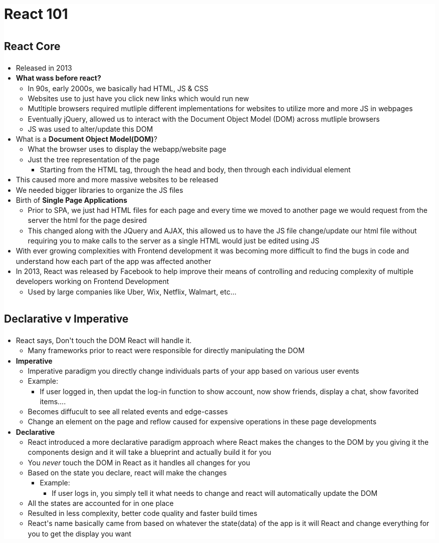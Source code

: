 # React 101

## React Core

-   Released in 2013
-   **What wass before react?**
    -   In 90s, early 2000s, we basically had HTML, JS & CSS
    -   Websites use to just have you click new links which would run new
    -   Mutltiple browsers required mutliple different implementations for websites to utilize more and more JS in webpages
    -   Eventually jQuery, allowed us to interact with the Document Object Model (DOM) across mutliple browsers
    -   JS was used to alter/update this DOM
-   What is a **Document Object Model(DOM)**?
    -   What the browser uses to display the webapp/website page
    -   Just the tree representation of the page
        -   Starting from the HTML tag, through the head and body, then through each individual element
-   This caused more and more massive websites to be released
-   We needed bigger libraries to organize the JS files
-   Birth of **Single Page Applications**
    -   Prior to SPA, we just had HTML files for each page and every time we moved to another page we would request from the server the html for the page desired
    -   This changed along with the JQuery and AJAX, this allowed us to have the JS file change/update our html file without requiring you to make calls to the server as a single HTML would just be edited using JS
-   With ever growing complexities with Frontend development it was becoming more difficult to find the bugs in code and understand how each part of the app was affected another
-   In 2013, React was released by Facebook to help improve their means of controlling and reducing complexity of multiple developers working on Frontend Development
    -   Used by large companies like Uber, Wix, Netflix, Walmart, etc...

## Declarative v Imperative

-   React says, Don't touch the DOM React will handle it.
    -   Many frameworks prior to react were responsible for directly manipulating the DOM
-   **Imperative**
    -   Imperative paradigm you directly change individuals parts of your app based on various user events
    -   Example:
        -   If user logged in, then updat the log-in function to show account, now show friends, display a chat, show favorited items....
    -   Becomes diffucult to see all related events and edge-casses
    -   Change an element on the page and reflow caused for expensive operations in these page developments
-   **Declarative**
    -   React introduced a more declarative paradigm approach where React makes the changes to the DOM by you giving it the components design and it will take a blueprint and actually build it for you
    -   You _never_ touch the DOM in React as it handles all changes for you
    -   Based on the state you declare, react will make the changes
        -   Example:
            -   If user logs in, you simply tell it what needs to change and react will automatically update the DOM
    -   All the states are accounted for in one place
    -   Resulted in less complexity, better code quality and faster build times
    -   React's name basically came from based on whatever the state(data) of the app is it will React and change everything for you to get the display you want
